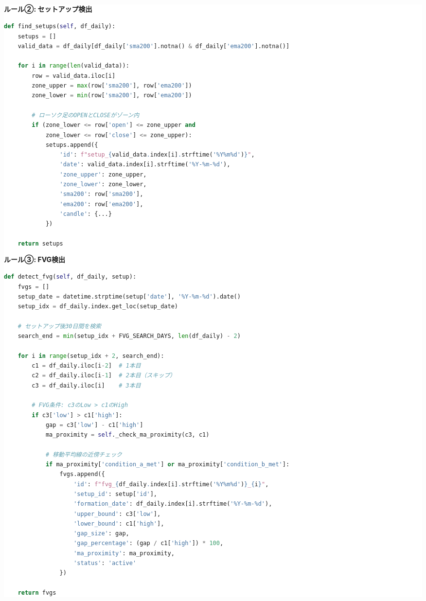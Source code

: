 **ルール②: セットアップ検出**
```python
def find_setups(self, df_daily):
    setups = []
    valid_data = df_daily[df_daily['sma200'].notna() & df_daily['ema200'].notna()]
    
    for i in range(len(valid_data)):
        row = valid_data.iloc[i]
        zone_upper = max(row['sma200'], row['ema200'])
        zone_lower = min(row['sma200'], row['ema200'])
        
        # ローソク足のOPENとCLOSEがゾーン内
        if (zone_lower <= row['open'] <= zone_upper and 
            zone_lower <= row['close'] <= zone_upper):
            setups.append({
                'id': f"setup_{valid_data.index[i].strftime('%Y%m%d')}",
                'date': valid_data.index[i].strftime('%Y-%m-%d'),
                'zone_upper': zone_upper,
                'zone_lower': zone_lower,
                'sma200': row['sma200'],
                'ema200': row['ema200'],
                'candle': {...}
            })
    
    return setups
```

**ルール③: FVG検出**
```python
def detect_fvg(self, df_daily, setup):
    fvgs = []
    setup_date = datetime.strptime(setup['date'], '%Y-%m-%d').date()
    setup_idx = df_daily.index.get_loc(setup_date)
    
    # セットアップ後30日間を検索
    search_end = min(setup_idx + FVG_SEARCH_DAYS, len(df_daily) - 2)
    
    for i in range(setup_idx + 2, search_end):
        c1 = df_daily.iloc[i-2]  # 1本目
        c2 = df_daily.iloc[i-1]  # 2本目（スキップ）
        c3 = df_daily.iloc[i]    # 3本目
        
        # FVG条件: c3のLow > c1のHigh
        if c3['low'] > c1['high']:
            gap = c3['low'] - c1['high']
            ma_proximity = self._check_ma_proximity(c3, c1)
            
            # 移動平均線の近傍チェック
            if ma_proximity['condition_a_met'] or ma_proximity['condition_b_met']:
                fvgs.append({
                    'id': f"fvg_{df_daily.index[i].strftime('%Y%m%d')}_{i}",
                    'setup_id': setup['id'],
                    'formation_date': df_daily.index[i].strftime('%Y-%m-%d'),
                    'upper_bound': c3['low'],
                    'lower_bound': c1['high'],
                    'gap_size': gap,
                    'gap_percentage': (gap / c1['high']) * 100,
                    'ma_proximity': ma_proximity,
                    'status': 'active'
                })
    
    return fvgs
```
